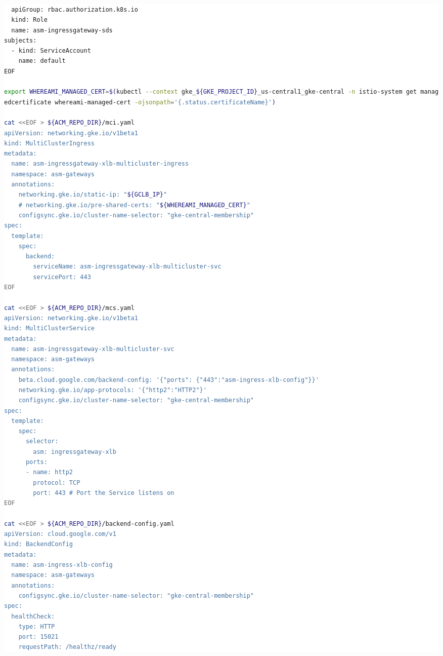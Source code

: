 ```bash
  apiGroup: rbac.authorization.k8s.io
  kind: Role
  name: asm-ingressgateway-sds
subjects:
  - kind: ServiceAccount
    name: default
EOF

export WHEREAMI_MANAGED_CERT=$(kubectl --context gke_${GKE_PROJECT_ID}_us-central1_gke-central -n istio-system get managedcertificate whereami-managed-cert -ojsonpath='{.status.certificateName}')

cat <<EOF > ${ACM_REPO_DIR}/mci.yaml
apiVersion: networking.gke.io/v1beta1
kind: MultiClusterIngress
metadata:
  name: asm-ingressgateway-xlb-multicluster-ingress
  namespace: asm-gateways
  annotations:
    networking.gke.io/static-ip: "${GCLB_IP}"
    # networking.gke.io/pre-shared-certs: "${WHEREAMI_MANAGED_CERT}"
    configsync.gke.io/cluster-name-selector: "gke-central-membership"
spec:
  template:
    spec:
      backend:
        serviceName: asm-ingressgateway-xlb-multicluster-svc
        servicePort: 443
EOF

cat <<EOF > ${ACM_REPO_DIR}/mcs.yaml
apiVersion: networking.gke.io/v1beta1
kind: MultiClusterService
metadata:
  name: asm-ingressgateway-xlb-multicluster-svc
  namespace: asm-gateways
  annotations:
    beta.cloud.google.com/backend-config: '{"ports": {"443":"asm-ingress-xlb-config"}}'
    networking.gke.io/app-protocols: '{"http2":"HTTP2"}'
    configsync.gke.io/cluster-name-selector: "gke-central-membership"
spec:
  template:
    spec:
      selector:
        asm: ingressgateway-xlb
      ports:
      - name: http2
        protocol: TCP
        port: 443 # Port the Service listens on
EOF

cat <<EOF > ${ACM_REPO_DIR}/backend-config.yaml
apiVersion: cloud.google.com/v1
kind: BackendConfig
metadata:
  name: asm-ingress-xlb-config
  namespace: asm-gateways
  annotations:
    configsync.gke.io/cluster-name-selector: "gke-central-membership"
spec:
  healthCheck:
    type: HTTP
    port: 15021
    requestPath: /healthz/ready
```